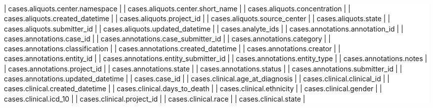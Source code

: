 | cases.aliquots.center.namespace |
| cases.aliquots.center.short_name |
| cases.aliquots.concentration |
| cases.aliquots.created_datetime |
| cases.aliquots.project_id |
| cases.aliquots.source_center |
| cases.aliquots.state |
| cases.aliquots.submitter_id |
| cases.aliquots.updated_datetime |
| cases.analyte_ids |
| cases.annotations.annotation_id |
| cases.annotations.case_id |
| cases.annotations.case_submitter_id |
| cases.annotations.category |
| cases.annotations.classification |
| cases.annotations.created_datetime |
| cases.annotations.creator |
| cases.annotations.entity_id |
| cases.annotations.entity_submitter_id |
| cases.annotations.entity_type |
| cases.annotations.notes |
| cases.annotations.project_id |
| cases.annotations.state |
| cases.annotations.status |
| cases.annotations.submitter_id |
| cases.annotations.updated_datetime |
| cases.case_id |
| cases.clinical.age_at_diagnosis |
| cases.clinical.clinical_id |
| cases.clinical.created_datetime |
| cases.clinical.days_to_death |
| cases.clinical.ethnicity |
| cases.clinical.gender |
| cases.clinical.icd_10 |
| cases.clinical.project_id |
| cases.clinical.race |
| cases.clinical.state |